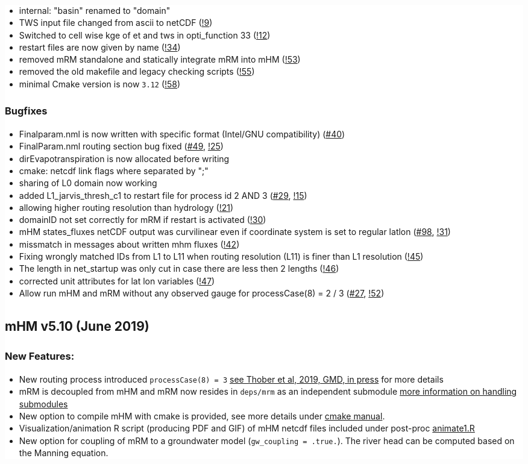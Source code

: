 - internal: "basin" renamed to "domain"
- TWS input file changed from ascii to netCDF ([!9](https://git.ufz.de/mhm/mhm/-/merge_requests/9))
- Switched to cell wise kge of et and tws in opti_function 33 ([!12](https://git.ufz.de/mhm/mhm/-/merge_requests/12))
- restart files are now given by name ([!34](https://git.ufz.de/mhm/mhm/-/merge_requests/34))
- removed mRM standalone and statically integrate mRM into mHM ([!53](https://git.ufz.de/mhm/mhm/-/merge_requests/53))
- removed the old makefile and legacy checking scripts ([!55](https://git.ufz.de/mhm/mhm/-/merge_requests/55))
- minimal Cmake version is now `3.12` ([!58](https://git.ufz.de/mhm/mhm/-/merge_requests/58))

### Bugfixes

- Finalparam.nml is now written with specific format (Intel/GNU compatibility) ([#40](https://git.ufz.de/mhm/mhm/-/issues/40))
- FinalParam.nml routing section bug fixed ([#49](https://git.ufz.de/mhm/mhm/-/issues/49), [!25](https://git.ufz.de/mhm/mhm/-/merge_requests/25))
- dirEvapotranspiration is now allocated before writing
- cmake: netcdf link flags where separated by ";"
- sharing of L0 domain now working
- added L1_jarvis_thresh_c1 to restart file for process id 2 AND 3 ([#29](https://git.ufz.de/mhm/mhm/-/issues/29), [!15](https://git.ufz.de/mhm/mhm/-/merge_requests/15))
- allowing higher routing resolution than hydrology ([!21](https://git.ufz.de/mhm/mhm/-/merge_requests/21))
- domainID not set correctly for mRM if restart is activated ([!30](https://git.ufz.de/mhm/mhm/-/merge_requests/30))
- mHM states_fluxes netCDF output was curvilinear even if coordinate system is set to regular latlon ([#98](https://git.ufz.de/mhm/mhm/-/issues/98), [!31](https://git.ufz.de/mhm/mhm/-/merge_requests/31))
- missmatch in messages about written mhm fluxes ([!42](https://git.ufz.de/mhm/mhm/-/merge_requests/42))
- Fixing wrongly matched IDs from L1 to L11 when routing resolution (L11) is finer than L1 resolution ([!45](https://git.ufz.de/mhm/mhm/-/merge_requests/45))
- The length in net_startup was only cut in case there are less then 2 lengths ([!46](https://git.ufz.de/mhm/mhm/-/merge_requests/46))
- corrected unit attributes for lat lon variables ([!47](https://git.ufz.de/mhm/mhm/-/merge_requests/47))
- Allow run mHM and mRM without any observed gauge for processCase(8) = 2 / 3 ([#27](https://git.ufz.de/mhm/mhm/-/issues/27), [!52](https://git.ufz.de/mhm/mhm/-/merge_requests/52))

## mHM v5.10 (June 2019)

### New Features:

- New routing process introduced `processCase(8) = 3` [see Thober et al, 2019, GMD, in press](https://doi.org/10.5194/gmd-2019-13) for more details
- mRM is decoupled from mHM and mRM now resides in `deps/mrm` as an independent submodule [more information on handling submodules](https://git.ufz.de/howto/gitlab)
- New option to compile mHM with cmake is provided, see more details under [cmake manual][1].
- Visualization/animation R script (producing PDF and GIF) of mHM netcdf files included under post-proc [animate1.R][2]
- New option for coupling of mRM to a groundwater model (`gw_coupling = .true.`). The river head can be computed based on the Manning equation.


[1]: https://git.ufz.de/mhm/mhm/blob/develop/doc/INSTALL.md
[2]: https://git.ufz.de/mhm/mhm/blob/develop/post-proc/animate1.R